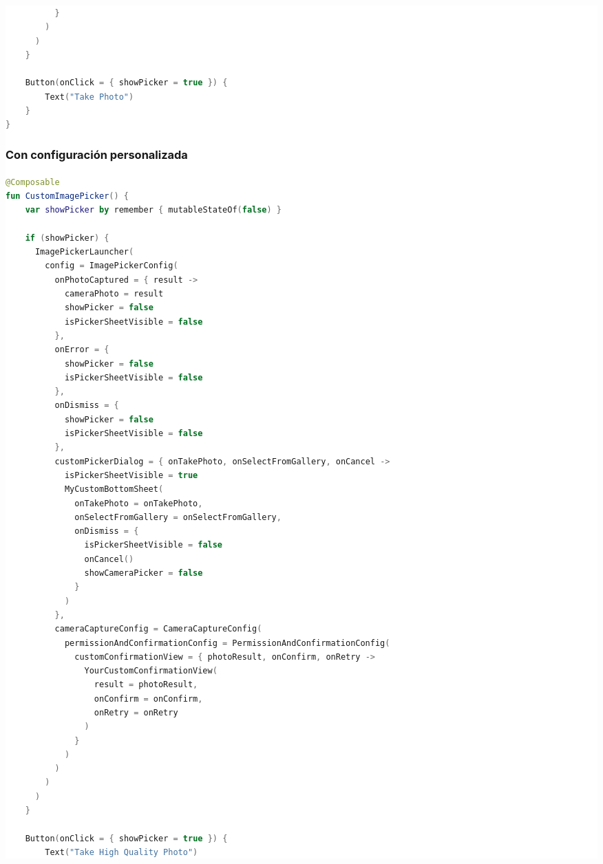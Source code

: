 ```kotlin
          }
        )
      )
    }
    
    Button(onClick = { showPicker = true }) {
        Text("Take Photo")
    }
}
```

### Con configuración personalizada

```kotlin
@Composable
fun CustomImagePicker() {
    var showPicker by remember { mutableStateOf(false) }
    
    if (showPicker) {
      ImagePickerLauncher(
        config = ImagePickerConfig(
          onPhotoCaptured = { result ->
            cameraPhoto = result
            showPicker = false
            isPickerSheetVisible = false
          },
          onError = {
            showPicker = false
            isPickerSheetVisible = false
          },
          onDismiss = {
            showPicker = false
            isPickerSheetVisible = false
          },
          customPickerDialog = { onTakePhoto, onSelectFromGallery, onCancel ->
            isPickerSheetVisible = true
            MyCustomBottomSheet(
              onTakePhoto = onTakePhoto,
              onSelectFromGallery = onSelectFromGallery,
              onDismiss = {
                isPickerSheetVisible = false
                onCancel()
                showCameraPicker = false
              }
            )
          },
          cameraCaptureConfig = CameraCaptureConfig(
            permissionAndConfirmationConfig = PermissionAndConfirmationConfig(
              customConfirmationView = { photoResult, onConfirm, onRetry ->
                YourCustomConfirmationView(
                  result = photoResult,
                  onConfirm = onConfirm,
                  onRetry = onRetry
                )
              }
            )
          )
        )
      )
    }
    
    Button(onClick = { showPicker = true }) {
        Text("Take High Quality Photo")
```